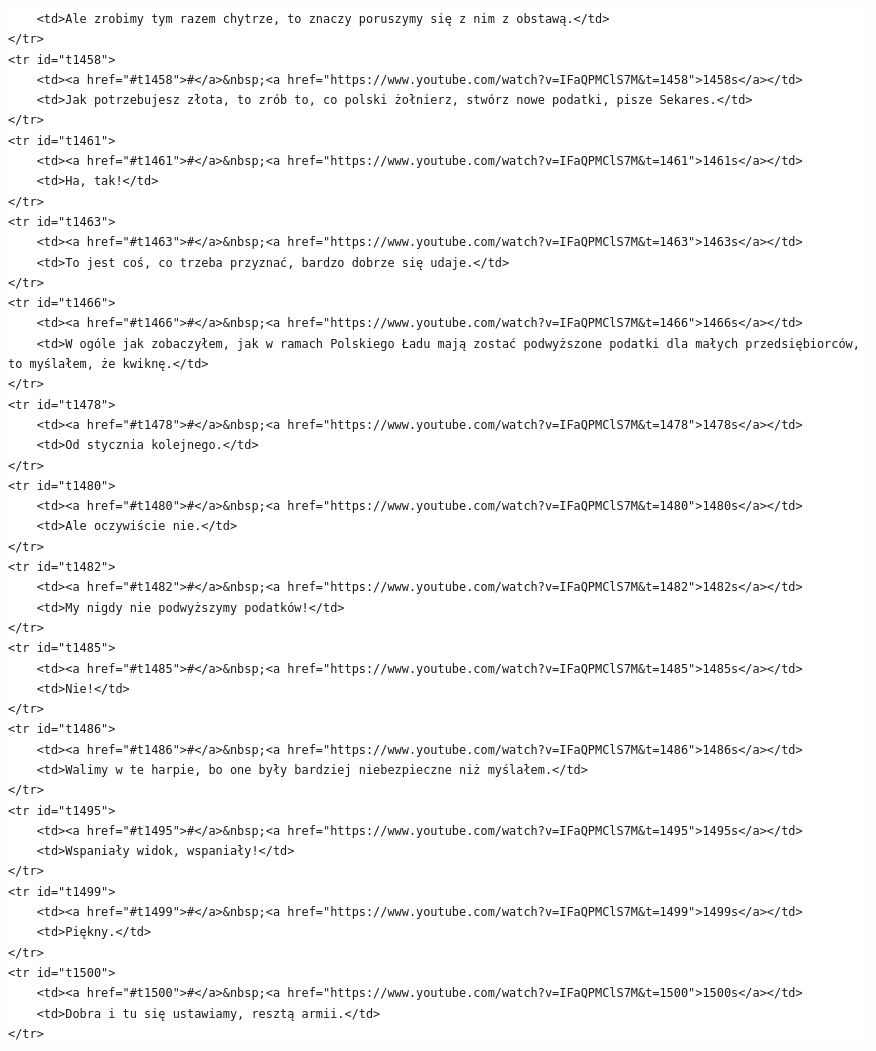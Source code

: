         <td>Ale zrobimy tym razem chytrze, to znaczy poruszymy się z nim z obstawą.</td>
    </tr>
    <tr id="t1458">
        <td><a href="#t1458">#</a>&nbsp;<a href="https://www.youtube.com/watch?v=IFaQPMClS7M&t=1458">1458s</a></td>
        <td>Jak potrzebujesz złota, to zrób to, co polski żołnierz, stwórz nowe podatki, pisze Sekares.</td>
    </tr>
    <tr id="t1461">
        <td><a href="#t1461">#</a>&nbsp;<a href="https://www.youtube.com/watch?v=IFaQPMClS7M&t=1461">1461s</a></td>
        <td>Ha, tak!</td>
    </tr>
    <tr id="t1463">
        <td><a href="#t1463">#</a>&nbsp;<a href="https://www.youtube.com/watch?v=IFaQPMClS7M&t=1463">1463s</a></td>
        <td>To jest coś, co trzeba przyznać, bardzo dobrze się udaje.</td>
    </tr>
    <tr id="t1466">
        <td><a href="#t1466">#</a>&nbsp;<a href="https://www.youtube.com/watch?v=IFaQPMClS7M&t=1466">1466s</a></td>
        <td>W ogóle jak zobaczyłem, jak w ramach Polskiego Ładu mają zostać podwyższone podatki dla małych przedsiębiorców, to myślałem, że kwiknę.</td>
    </tr>
    <tr id="t1478">
        <td><a href="#t1478">#</a>&nbsp;<a href="https://www.youtube.com/watch?v=IFaQPMClS7M&t=1478">1478s</a></td>
        <td>Od stycznia kolejnego.</td>
    </tr>
    <tr id="t1480">
        <td><a href="#t1480">#</a>&nbsp;<a href="https://www.youtube.com/watch?v=IFaQPMClS7M&t=1480">1480s</a></td>
        <td>Ale oczywiście nie.</td>
    </tr>
    <tr id="t1482">
        <td><a href="#t1482">#</a>&nbsp;<a href="https://www.youtube.com/watch?v=IFaQPMClS7M&t=1482">1482s</a></td>
        <td>My nigdy nie podwyższymy podatków!</td>
    </tr>
    <tr id="t1485">
        <td><a href="#t1485">#</a>&nbsp;<a href="https://www.youtube.com/watch?v=IFaQPMClS7M&t=1485">1485s</a></td>
        <td>Nie!</td>
    </tr>
    <tr id="t1486">
        <td><a href="#t1486">#</a>&nbsp;<a href="https://www.youtube.com/watch?v=IFaQPMClS7M&t=1486">1486s</a></td>
        <td>Walimy w te harpie, bo one były bardziej niebezpieczne niż myślałem.</td>
    </tr>
    <tr id="t1495">
        <td><a href="#t1495">#</a>&nbsp;<a href="https://www.youtube.com/watch?v=IFaQPMClS7M&t=1495">1495s</a></td>
        <td>Wspaniały widok, wspaniały!</td>
    </tr>
    <tr id="t1499">
        <td><a href="#t1499">#</a>&nbsp;<a href="https://www.youtube.com/watch?v=IFaQPMClS7M&t=1499">1499s</a></td>
        <td>Piękny.</td>
    </tr>
    <tr id="t1500">
        <td><a href="#t1500">#</a>&nbsp;<a href="https://www.youtube.com/watch?v=IFaQPMClS7M&t=1500">1500s</a></td>
        <td>Dobra i tu się ustawiamy, resztą armii.</td>
    </tr>